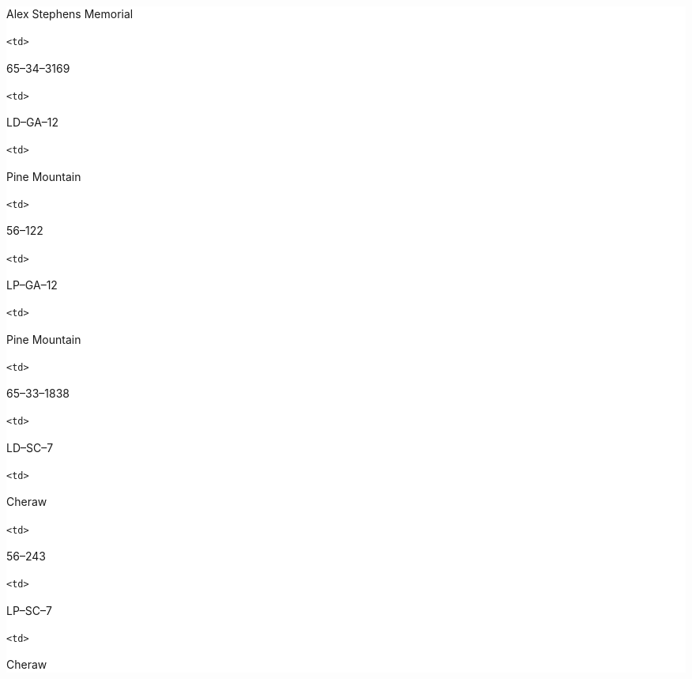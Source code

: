 Alex Stephens Memorial  </td>

  </tr>

  <tr>

    <td> 

65–34–3169  </td>

    <td> 

LD–GA–12  </td>

    <td> 

Pine Mountain  </td>

  </tr>

  <tr>

    <td> 

56–122  </td>

    <td> 

LP–GA–12  </td>

    <td> 

Pine Mountain  </td>

  </tr>

  <tr>

    <td> 

65–33–1838  </td>

    <td> 

LD–SC–7  </td>

    <td> 

Cheraw  </td>

  </tr>

  <tr>

    <td> 

56–243  </td>

    <td> 

LP–SC–7  </td>

    <td> 

Cheraw  </td>
